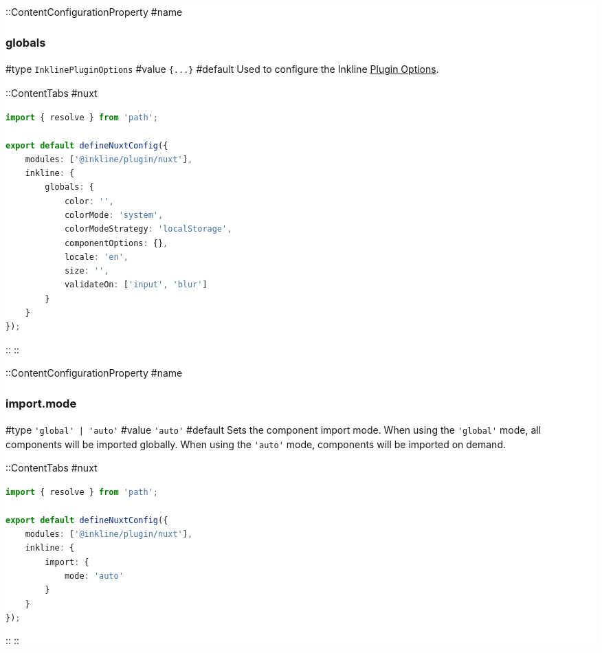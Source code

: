 
::ContentConfigurationProperty
#name
### globals
#type
`InklinePluginOptions`
#value
`{...}`
#default
Used to configure the Inkline [Plugin Options](/docs/configuration/plugin).

::ContentTabs
#nuxt
~~~ts
import { resolve } from 'path';

export default defineNuxtConfig({
    modules: ['@inkline/plugin/nuxt'],
    inkline: {
        globals: {
            color: '',
            colorMode: 'system',
            colorModeStrategy: 'localStorage',
            componentOptions: {},
            locale: 'en',
            size: '',
            validateOn: ['input', 'blur']
        }
    }
});
~~~
::
::


::ContentConfigurationProperty
#name
### import.mode
#type
`'global' | 'auto'`
#value
`'auto'`
#default
Sets the component import mode. When using the `'global'` mode, all components will be imported globally. When using the `'auto'` mode, components will be imported on demand.

::ContentTabs
#nuxt
~~~ts
import { resolve } from 'path';

export default defineNuxtConfig({
    modules: ['@inkline/plugin/nuxt'],
    inkline: {
        import: {
            mode: 'auto'
        }
    }
});
~~~
::
::
